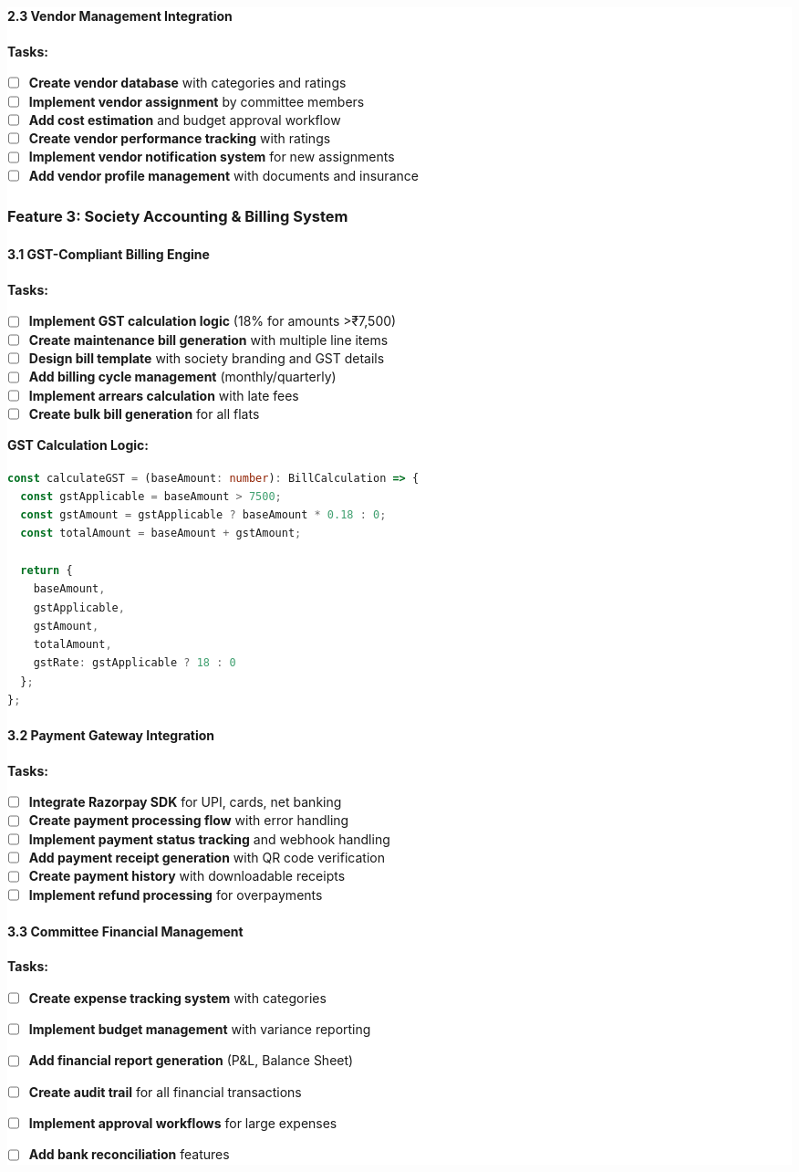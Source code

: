 #### **2.3 Vendor Management Integration**
**Tasks:**
- [ ] **Create vendor database** with categories and ratings
- [ ] **Implement vendor assignment** by committee members
- [ ] **Add cost estimation** and budget approval workflow
- [ ] **Create vendor performance tracking** with ratings
- [ ] **Implement vendor notification system** for new assignments
- [ ] **Add vendor profile management** with documents and insurance

### **Feature 3: Society Accounting & Billing System**

#### **3.1 GST-Compliant Billing Engine**
**Tasks:**
- [ ] **Implement GST calculation logic** (18% for amounts >₹7,500)
- [ ] **Create maintenance bill generation** with multiple line items
- [ ] **Design bill template** with society branding and GST details
- [ ] **Add billing cycle management** (monthly/quarterly)
- [ ] **Implement arrears calculation** with late fees
- [ ] **Create bulk bill generation** for all flats

**GST Calculation Logic:**
```typescript
const calculateGST = (baseAmount: number): BillCalculation => {
  const gstApplicable = baseAmount > 7500;
  const gstAmount = gstApplicable ? baseAmount * 0.18 : 0;
  const totalAmount = baseAmount + gstAmount;
  
  return {
    baseAmount,
    gstApplicable,
    gstAmount,
    totalAmount,
    gstRate: gstApplicable ? 18 : 0
  };
};
```

#### **3.2 Payment Gateway Integration**
**Tasks:**
- [ ] **Integrate Razorpay SDK** for UPI, cards, net banking
- [ ] **Create payment processing flow** with error handling
- [ ] **Implement payment status tracking** and webhook handling
- [ ] **Add payment receipt generation** with QR code verification
- [ ] **Create payment history** with downloadable receipts
- [ ] **Implement refund processing** for overpayments

#### **3.3 Committee Financial Management**
**Tasks:**
- [ ] **Create expense tracking system** with categories
- [ ] **Implement budget management** with variance reporting
- [ ] **Add financial report generation** (P&L, Balance Sheet)
- [ ] **Create audit trail** for all financial transactions
- [ ] **Implement approval workflows** for large expenses
- [ ] **Add bank reconciliation** features


  [NotificationCategory.MAINTENANCE]: {